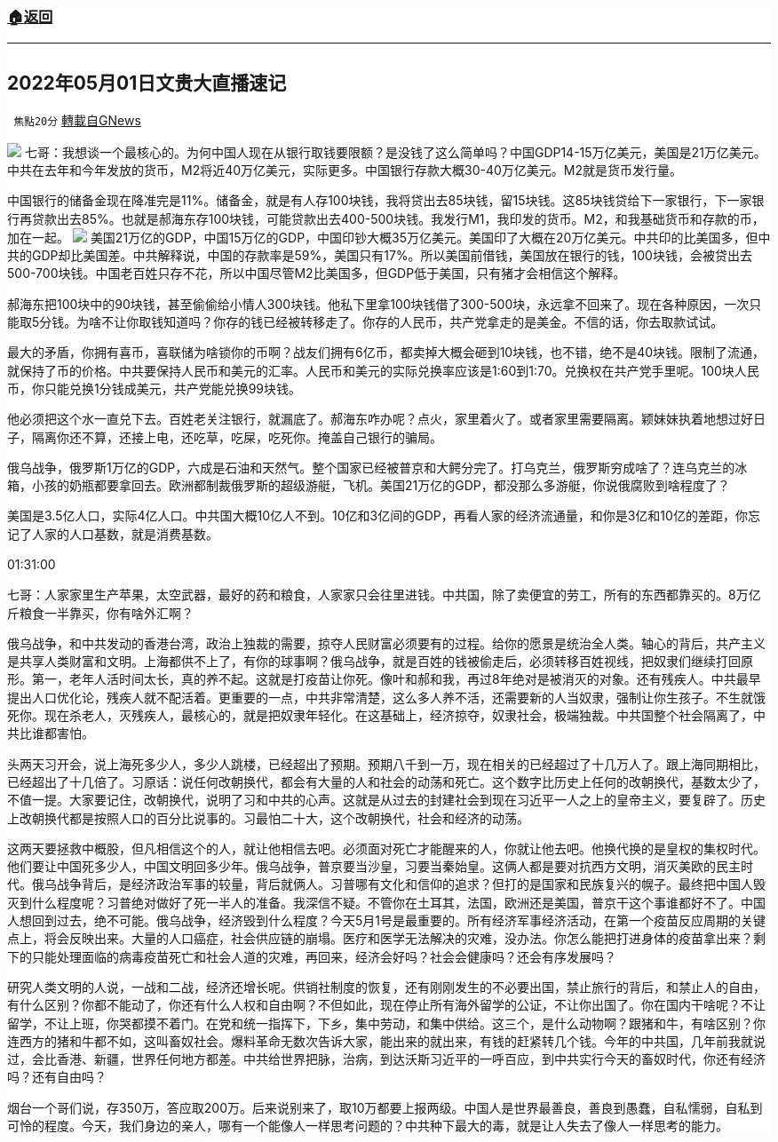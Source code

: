 ###  [:house:返回](README.md)
---


## 2022年05月01日文贵大直播速记
` 焦點20分` [轉載自GNews](https://gnews.org/zh-hans/2456487/)

![](https://assets.gnews.org/wp-content/uploads/2022/05/JHGI.jpg) 
七哥：我想谈一个最核心的。为何中国人现在从银行取钱要限额？是没钱了这么简单吗？中国GDP14-15万亿美元，美国是21万亿美元。中共在去年和今年发放的货币，M2将近40万亿美元，实际更多。中国银行存款大概30-40万亿美元。M2就是货币发行量。
 
中国银行的储备金现在降准完是11%。储备金，就是有人存100块钱，我将贷出去85块钱，留15块钱。这85块钱贷给下一家银行，下一家银行再贷款出去85%。也就是郝海东存100块钱，可能贷款出去400-500块钱。我发行M1，我印发的货币。M2，和我基础货币和存款的币，加在一起。
 ![](https://assets.gnews.org/wp-content/uploads/2022/05/J6KYR.png) 
美国21万亿的GDP，中国15万亿的GDP，中国印钞大概35万亿美元。美国印了大概在20万亿美元。中共印的比美国多，但中共的GDP却比美国差。中共解释说，中国的存款率是59%，美国只有17%。所以美国前借钱，美国放在银行的钱，100块钱，会被贷出去500-700块钱。中国老百姓只存不花，所以中国尽管M2比美国多，但GDP低于美国，只有猪才会相信这个解释。
 
郝海东把100块中的90块钱，甚至偷偷给小情人300块钱。他私下里拿100块钱借了300-500块，永远拿不回来了。现在各种原因，一次只能取5分钱。为啥不让你取钱知道吗？你存的钱已经被转移走了。你存的人民币，共产党拿走的是美金。不信的话，你去取款试试。
 
最大的矛盾，你拥有喜币，喜联储为啥锁你的币啊？战友们拥有6亿币，都卖掉大概会砸到10块钱，也不错，绝不是40块钱。限制了流通，就保持了币的价格。中共要保持人民币和美元的汇率。人民币和美元的实际兑换率应该是1:60到1:70。兑换权在共产党手里呢。100块人民币，你只能兑换1分钱成美元，共产党能兑换99块钱。
 
他必须把这个水一直兑下去。百姓老关注银行，就漏底了。郝海东咋办呢？点火，家里着火了。或者家里需要隔离。颖妹妹执着地想过好日子，隔离你还不算，还接上电，还吃草，吃屎，吃死你。掩盖自己银行的骗局。
 
俄乌战争，俄罗斯1万亿的GDP，六成是石油和天然气。整个国家已经被普京和大鳄分完了。打乌克兰，俄罗斯穷成啥了？连乌克兰的冰箱，小孩的奶瓶都要拿回去。欧洲都制裁俄罗斯的超级游艇，飞机。美国21万亿的GDP，都没那么多游艇，你说俄腐败到啥程度了？
 
美国是3.5亿人口，实际4亿人口。中共国大概10亿人不到。10亿和3亿间的GDP，再看人家的经济流通量，和你是3亿和10亿的差距，你忘记了人家的人口基数，就是消费基数。
 
01:31:00
 
七哥：人家家里生产苹果，太空武器，最好的药和粮食，人家家只会往里进钱。中共国，除了卖便宜的劳工，所有的东西都靠买的。8万亿斤粮食一半靠买，你有啥外汇啊？
 
俄乌战争，和中共发动的香港台湾，政治上独裁的需要，掠夺人民财富必须要有的过程。给你的愿景是统治全人类。轴心的背后，共产主义是共享人类财富和文明。上海都供不上了，有你的球事啊？俄乌战争，就是百姓的钱被偷走后，必须转移百姓视线，把奴隶们继续打回原形。第一，老年人活时间太长，真的养不起。这就是打疫苗让你死。像叶和郝和我，再过8年绝对是被消灭的对象。还有残疾人。中共最早提出人口优化论，残疾人就不配活着。更重要的一点，中共非常清楚，这么多人养不活，还需要新的人当奴隶，强制让你生孩子。不生就饿死你。现在杀老人，灭残疾人，最核心的，就是把奴隶年轻化。在这基础上，经济掠夺，奴隶社会，极端独裁。中共国整个社会隔离了，中共比谁都害怕。
 
头两天习开会，说上海死多少人，多少人跳楼，已经超出了预期。预期八千到一万，现在相关的已经超过了十几万人了。跟上海同期相比，已经超出了十几倍了。习原话：说任何改朝换代，都会有大量的人和社会的动荡和死亡。这个数字比历史上任何的改朝换代，基数太少了，不值一提。大家要记住，改朝换代，说明了习和中共的心声。这就是从过去的封建社会到现在习近平一人之上的皇帝主义，要复辟了。历史上改朝换代都是按照人口的百分比说事的。习最怕二十大，这个改朝换代，社会和经济的动荡。
 
这两天要拯救中概股，但凡相信这个的人，就让他相信去吧。必须面对死亡才能醒来的人，你就让他去吧。他换代换的是皇权的集权时代。他们要让中国死多少人，中国文明回多少年。俄乌战争，普京要当沙皇，习要当秦始皇。这俩人都是要对抗西方文明，消灭美欧的民主时代。俄乌战争背后，是经济政治军事的较量，背后就俩人。习普哪有文化和信仰的追求？但打的是国家和民族复兴的幌子。最终把中国人毁灭到什么程度呢？习普绝对做好了死一半人的准备。我深信不疑。不管你在土耳其，法国，欧洲还是美国，普京干这个事谁都好不了。中国人想回到过去，绝不可能。俄乌战争，经济毁到什么程度？今天5月1号是最重要的。所有经济军事经济活动，在第一个疫苗反应周期的关键点上，将会反映出来。大量的人口癌症，社会供应链的崩塌。医疗和医学无法解决的灾难，没办法。你怎么能把打进身体的疫苗拿出来？剩下的只能处理面临的病毒疫苗死亡和社会人道的灾难，再回来，经济会好吗？社会会健康吗？还会有序发展吗？
 
研究人类文明的人说，一战和二战，经济还增长呢。供销社制度的恢复，还有刚刚发生的不必要出国，禁止旅行的背后，和禁止人的自由，有什么区别？你都不能动了，你还有什么人权和自由啊？不但如此，现在停止所有海外留学的公证，不让你出国了。你在国内干啥呢？不让留学，不让上班，你哭都摸不着门。在党和统一指挥下，下乡，集中劳动，和集中供给。这三个，是什么动物啊？跟猪和牛，有啥区别？你连西方的猪和牛都不如，这叫畜奴社会。爆料革命无数次告诉大家，能出来的就出来，有钱的赶紧转几个钱。今年的中共国，几年前我就说过，会比香港、新疆，世界任何地方都差。中共给世界把脉，治病，到达沃斯习近平的一呼百应，到中共实行今天的畜奴时代，你还有经济吗？还有自由吗？
 
烟台一个哥们说，存350万，答应取200万。后来说别来了，取10万都要上报两级。中国人是世界最善良，善良到愚蠢，自私懦弱，自私到可怜的程度。今天，我们身边的亲人，哪有一个能像人一样思考问题的？中共种下最大的毒，就是让人失去了像人一样思考的能力。
 